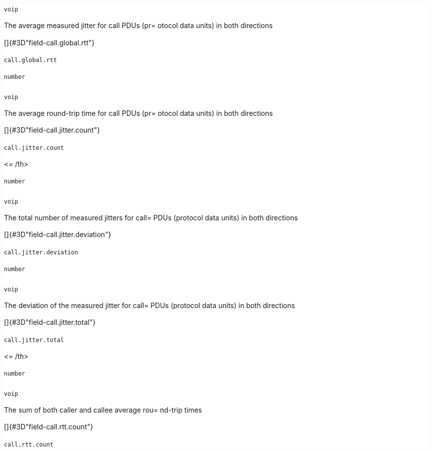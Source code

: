     voip

The average measured jitter for call PDUs (pr= otocol data units) in
both directions

[]{#3D\"field-call.global.rtt\"}

    call.global.rtt

[](3D%22https://pvdev2.pvdev2.npav.accedian.net/pvbackd/api/0.4/=)

    number

    voip

The average round-trip time for call PDUs (pr= otocol data units) in
both directions

[]{#3D\"field-call.jitter.count\"}

    call.jitter.count

\<= /th\>

[](3D%22https://pvdev2.pvdev2.npav.accedian.net/pvbackd/api/0.4/=)

    number

    voip

The total number of measured jitters for call= PDUs (protocol data
units) in both directions

[]{#3D\"field-call.jitter.deviation\"}

    call.jitter.deviation

[](3D%22https://pvdev2.pvdev2.npav.accedian.net/pvbackd/api/0.4/=)

    number

    voip

The deviation of the measured jitter for call= PDUs (protocol data
units) in both directions

[]{#3D\"field-call.jitter.total\"}

    call.jitter.total

\<= /th\>

[](3D%22https://pvdev2.pvdev2.npav.accedian.net/pvbackd/api/0.4/=)

    number

    voip

The sum of both caller and callee average rou= nd-trip times

[]{#3D\"field-call.rtt.count\"}

    call.rtt.count

[](3D%22https://pvdev2.pvdev2.npav.accedian.net/pvbackd/api/0.4/=)
